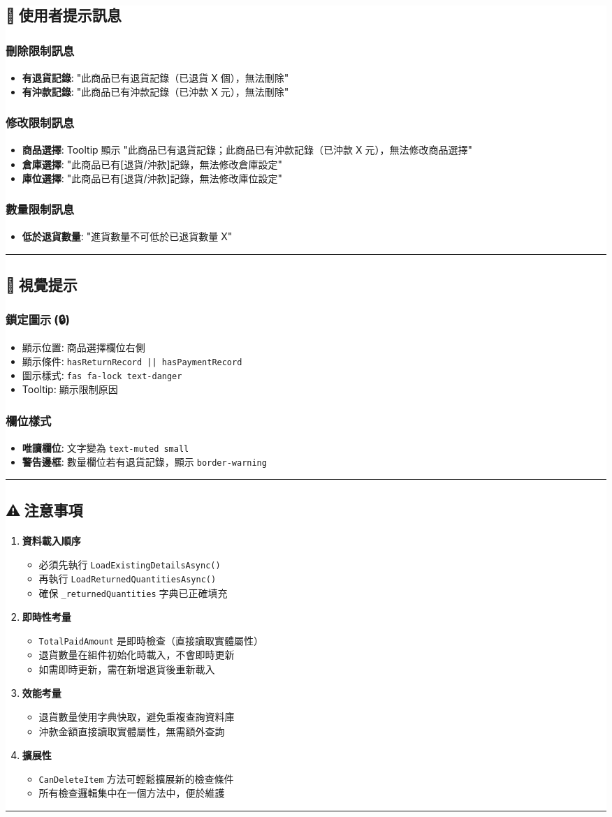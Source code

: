
## 📝 使用者提示訊息

### 刪除限制訊息
- **有退貨記錄**: "此商品已有退貨記錄（已退貨 X 個），無法刪除"
- **有沖款記錄**: "此商品已有沖款記錄（已沖款 X 元），無法刪除"

### 修改限制訊息
- **商品選擇**: Tooltip 顯示 "此商品已有退貨記錄；此商品已有沖款記錄（已沖款 X 元），無法修改商品選擇"
- **倉庫選擇**: "此商品已有[退貨/沖款]記錄，無法修改倉庫設定"
- **庫位選擇**: "此商品已有[退貨/沖款]記錄，無法修改庫位設定"

### 數量限制訊息
- **低於退貨數量**: "進貨數量不可低於已退貨數量 X"

---

## 🎨 視覺提示

### 鎖定圖示 (🔒)
- 顯示位置: 商品選擇欄位右側
- 顯示條件: `hasReturnRecord || hasPaymentRecord`
- 圖示樣式: `fas fa-lock text-danger`
- Tooltip: 顯示限制原因

### 欄位樣式
- **唯讀欄位**: 文字變為 `text-muted small`
- **警告邊框**: 數量欄位若有退貨記錄，顯示 `border-warning`

---

## ⚠️ 注意事項

1. **資料載入順序**
   - 必須先執行 `LoadExistingDetailsAsync()`
   - 再執行 `LoadReturnedQuantitiesAsync()`
   - 確保 `_returnedQuantities` 字典已正確填充

2. **即時性考量**
   - `TotalPaidAmount` 是即時檢查（直接讀取實體屬性）
   - 退貨數量在組件初始化時載入，不會即時更新
   - 如需即時更新，需在新增退貨後重新載入

3. **效能考量**
   - 退貨數量使用字典快取，避免重複查詢資料庫
   - 沖款金額直接讀取實體屬性，無需額外查詢

4. **擴展性**
   - `CanDeleteItem` 方法可輕鬆擴展新的檢查條件
   - 所有檢查邏輯集中在一個方法中，便於維護

---